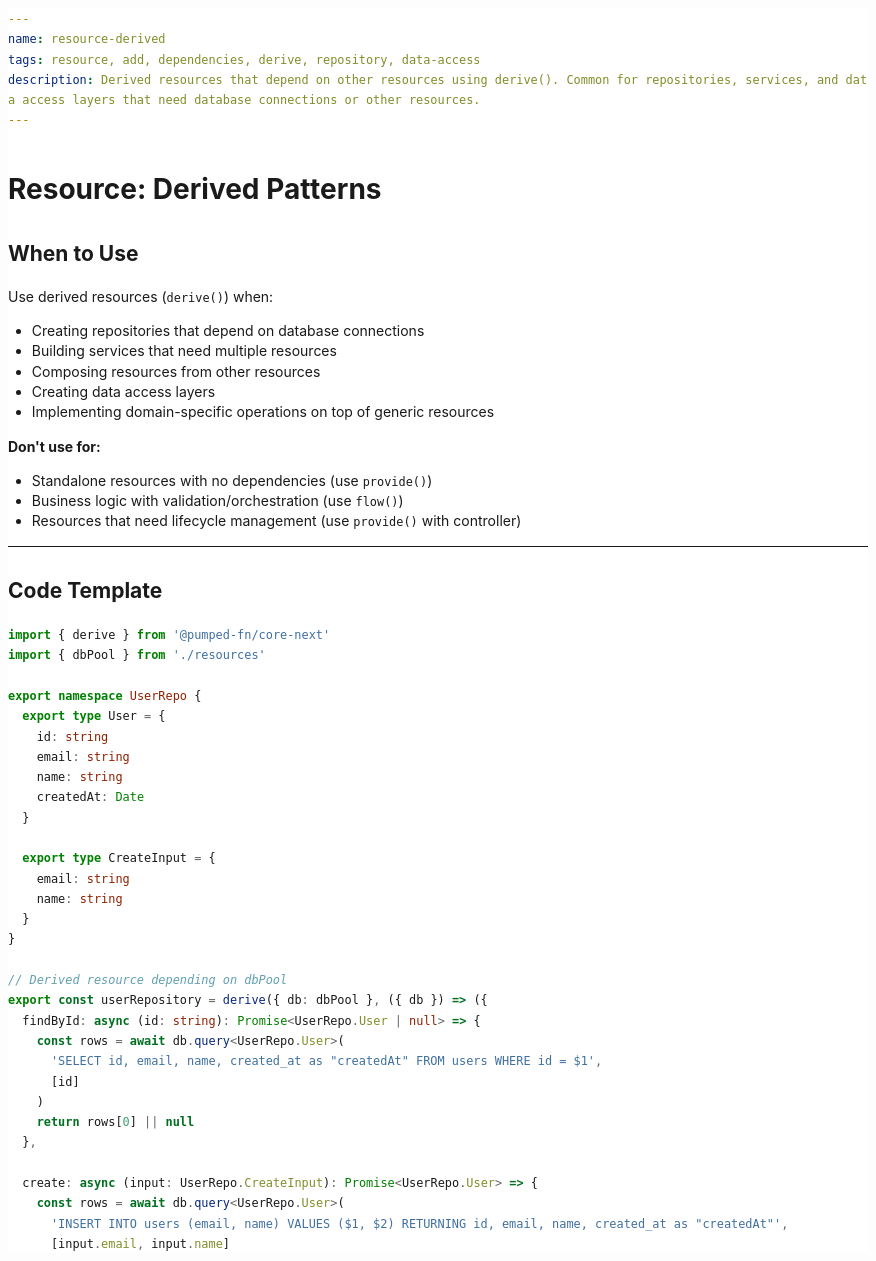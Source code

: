 ```yaml
---
name: resource-derived
tags: resource, add, dependencies, derive, repository, data-access
description: Derived resources that depend on other resources using derive(). Common for repositories, services, and data access layers that need database connections or other resources.
---
```


# Resource: Derived Patterns

## When to Use

Use derived resources (`derive()`) when:

- Creating repositories that depend on database connections
- Building services that need multiple resources
- Composing resources from other resources
- Creating data access layers
- Implementing domain-specific operations on top of generic resources

**Don't use for:**
- Standalone resources with no dependencies (use `provide()`)
- Business logic with validation/orchestration (use `flow()`)
- Resources that need lifecycle management (use `provide()` with controller)

---

## Code Template

```typescript
import { derive } from '@pumped-fn/core-next'
import { dbPool } from './resources'

export namespace UserRepo {
  export type User = {
    id: string
    email: string
    name: string
    createdAt: Date
  }

  export type CreateInput = {
    email: string
    name: string
  }
}

// Derived resource depending on dbPool
export const userRepository = derive({ db: dbPool }, ({ db }) => ({
  findById: async (id: string): Promise<UserRepo.User | null> => {
    const rows = await db.query<UserRepo.User>(
      'SELECT id, email, name, created_at as "createdAt" FROM users WHERE id = $1',
      [id]
    )
    return rows[0] || null
  },

  create: async (input: UserRepo.CreateInput): Promise<UserRepo.User> => {
    const rows = await db.query<UserRepo.User>(
      'INSERT INTO users (email, name) VALUES ($1, $2) RETURNING id, email, name, created_at as "createdAt"',
      [input.email, input.name]
```